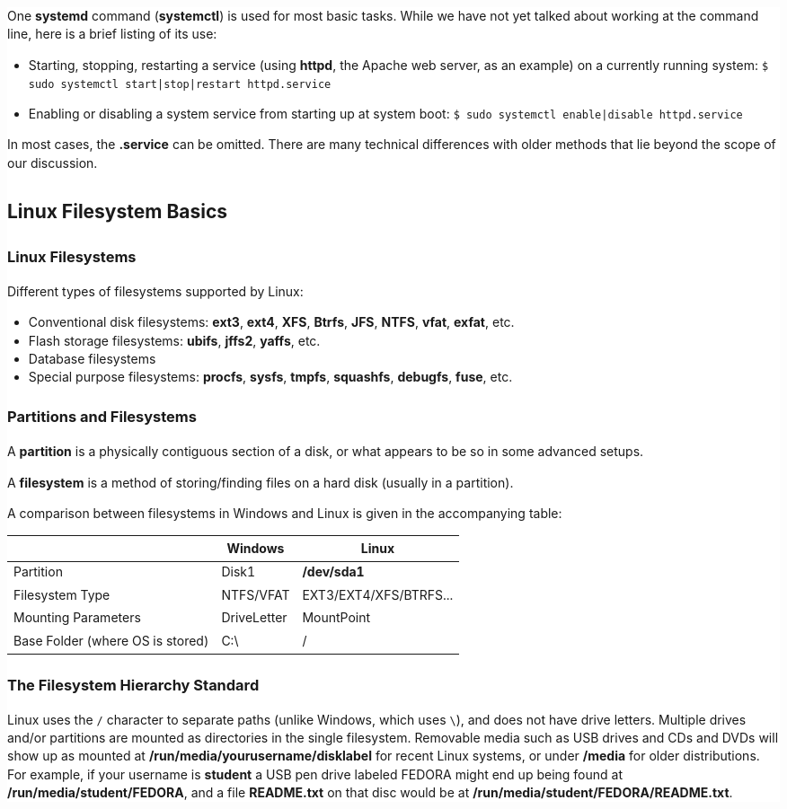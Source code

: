 One **systemd** command (**systemctl**) is used for most basic tasks. While we have not yet talked about working at the command line, here is a brief listing of its use:

  - Starting, stopping, restarting a service (using **httpd**, the Apache web server, as an example) on a currently running system:
      `$ sudo systemctl start|stop|restart httpd.service`

  - Enabling or disabling a system service from starting up at system boot:
      `$ sudo systemctl enable|disable httpd.service`

In most cases, the **.service** can be omitted. There are many technical differences with older methods that lie beyond the scope of our discussion.

## Linux Filesystem Basics

### Linux Filesystems

Different types of filesystems supported by Linux:

  - Conventional disk filesystems: **ext3**, **ext4**, **XFS**, **Btrfs**, **JFS**, **NTFS**, **vfat**, **exfat**, etc.
  - Flash storage filesystems: **ubifs**, **jffs2**, **yaffs**, etc.
  - Database filesystems
  - Special purpose filesystems: **procfs**, **sysfs**, **tmpfs**, **squashfs**, **debugfs**, **fuse**, etc.

### Partitions and Filesystems

A **partition** is a physically contiguous section of a disk, or what appears to be so in some advanced setups.

A **filesystem** is a method of storing/finding files on a hard disk (usually in a partition).

A comparison between filesystems in Windows and Linux is given in the accompanying table:

|                                  | **Windows** | **Linux**              |
| -------------------------------- | ----------- | ---------------------- |
| Partition                        | Disk1       | **/dev/sda1**          |
| Filesystem Type                  | NTFS/VFAT   | EXT3/EXT4/XFS/BTRFS... |
| Mounting Parameters              | DriveLetter | MountPoint             |
| Base Folder (where OS is stored) | C:\         | /                      |

### The Filesystem Hierarchy Standard

Linux uses the `/` character to separate paths (unlike Windows, which uses `\`), and does not have drive letters. Multiple drives and/or partitions are mounted as directories in the single filesystem. Removable media such as USB drives and CDs and DVDs will show up as mounted at **/run/media/yourusername/disklabel** for recent Linux systems, or under **/media** for older distributions. For example, if your username is **student** a USB pen drive labeled FEDORA might end up being found at **/run/media/student/FEDORA**, and a file **README.txt** on that disc would be at **/run/media/student/FEDORA/README.txt**.

